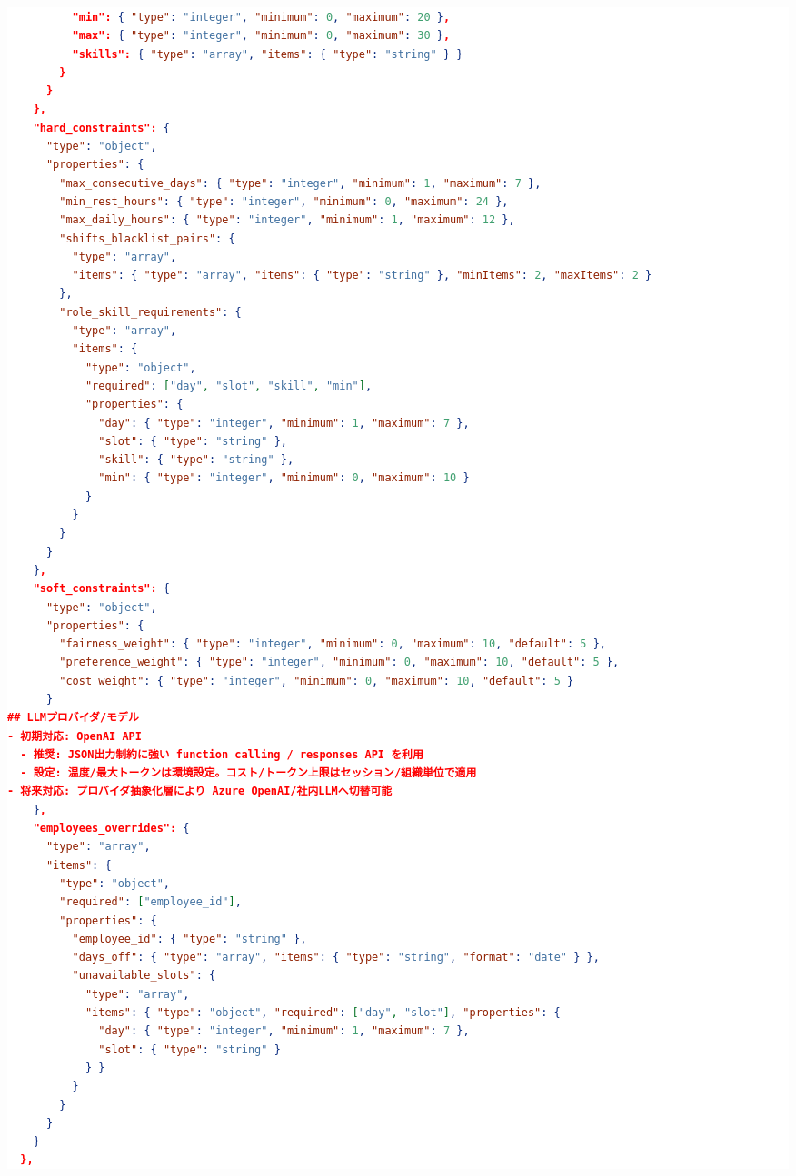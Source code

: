 ```json
          "min": { "type": "integer", "minimum": 0, "maximum": 20 },
          "max": { "type": "integer", "minimum": 0, "maximum": 30 },
          "skills": { "type": "array", "items": { "type": "string" } }
        }
      }
    },
    "hard_constraints": {
      "type": "object",
      "properties": {
        "max_consecutive_days": { "type": "integer", "minimum": 1, "maximum": 7 },
        "min_rest_hours": { "type": "integer", "minimum": 0, "maximum": 24 },
        "max_daily_hours": { "type": "integer", "minimum": 1, "maximum": 12 },
        "shifts_blacklist_pairs": {
          "type": "array",
          "items": { "type": "array", "items": { "type": "string" }, "minItems": 2, "maxItems": 2 }
        },
        "role_skill_requirements": {
          "type": "array",
          "items": {
            "type": "object",
            "required": ["day", "slot", "skill", "min"],
            "properties": {
              "day": { "type": "integer", "minimum": 1, "maximum": 7 },
              "slot": { "type": "string" },
              "skill": { "type": "string" },
              "min": { "type": "integer", "minimum": 0, "maximum": 10 }
            }
          }
        }
      }
    },
    "soft_constraints": {
      "type": "object",
      "properties": {
        "fairness_weight": { "type": "integer", "minimum": 0, "maximum": 10, "default": 5 },
        "preference_weight": { "type": "integer", "minimum": 0, "maximum": 10, "default": 5 },
        "cost_weight": { "type": "integer", "minimum": 0, "maximum": 10, "default": 5 }
      }
## LLMプロバイダ/モデル
- 初期対応: OpenAI API
  - 推奨: JSON出力制約に強い function calling / responses API を利用
  - 設定: 温度/最大トークンは環境設定。コスト/トークン上限はセッション/組織単位で適用
- 将来対応: プロバイダ抽象化層により Azure OpenAI/社内LLMへ切替可能
    },
    "employees_overrides": {
      "type": "array",
      "items": {
        "type": "object",
        "required": ["employee_id"],
        "properties": {
          "employee_id": { "type": "string" },
          "days_off": { "type": "array", "items": { "type": "string", "format": "date" } },
          "unavailable_slots": {
            "type": "array",
            "items": { "type": "object", "required": ["day", "slot"], "properties": {
              "day": { "type": "integer", "minimum": 1, "maximum": 7 },
              "slot": { "type": "string" }
            } }
          }
        }
      }
    }
  },
```